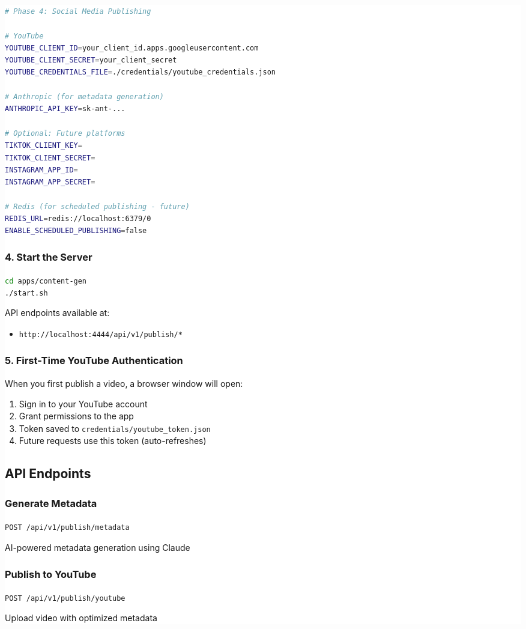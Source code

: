 ```bash
# Phase 4: Social Media Publishing

# YouTube
YOUTUBE_CLIENT_ID=your_client_id.apps.googleusercontent.com
YOUTUBE_CLIENT_SECRET=your_client_secret
YOUTUBE_CREDENTIALS_FILE=./credentials/youtube_credentials.json

# Anthropic (for metadata generation)
ANTHROPIC_API_KEY=sk-ant-...

# Optional: Future platforms
TIKTOK_CLIENT_KEY=
TIKTOK_CLIENT_SECRET=
INSTAGRAM_APP_ID=
INSTAGRAM_APP_SECRET=

# Redis (for scheduled publishing - future)
REDIS_URL=redis://localhost:6379/0
ENABLE_SCHEDULED_PUBLISHING=false
```

### 4. Start the Server

```bash
cd apps/content-gen
./start.sh
```

API endpoints available at:
- `http://localhost:4444/api/v1/publish/*`

### 5. First-Time YouTube Authentication

When you first publish a video, a browser window will open:

1. Sign in to your YouTube account
2. Grant permissions to the app
3. Token saved to `credentials/youtube_token.json`
4. Future requests use this token (auto-refreshes)

## API Endpoints

### Generate Metadata
```bash
POST /api/v1/publish/metadata
```
AI-powered metadata generation using Claude

### Publish to YouTube
```bash
POST /api/v1/publish/youtube
```
Upload video with optimized metadata

